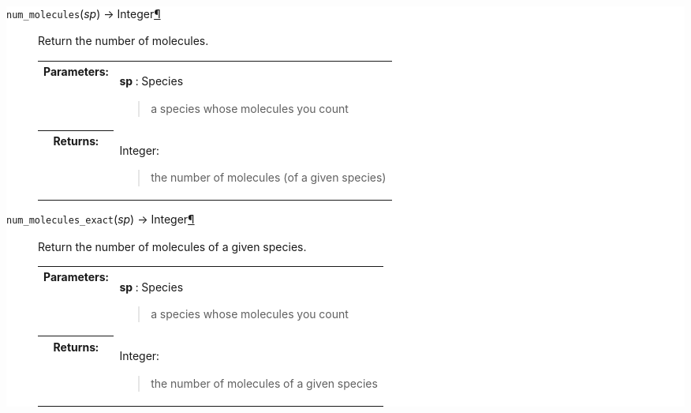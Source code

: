 <dl class="method">
<dt id="ecell4.egfrd.EGFRDWorld.num_molecules">
<code class="descname">num_molecules</code><span class="sig-paren">(</span><em>sp</em><span class="sig-paren">)</span> &rarr; Integer<a class="headerlink" href="#ecell4.egfrd.EGFRDWorld.num_molecules" title="Permalink to this definition">¶</a></dt>
<dd><p>Return the number of molecules.</p>
<table class="docutils field-list" frame="void" rules="none">
<col class="field-name" />
<col class="field-body" />
<tbody valign="top">
<tr class="field-odd field"><th class="field-name">Parameters:</th><td class="field-body"><p class="first"><strong>sp</strong> : Species</p>
<blockquote>
<div><p>a species whose molecules you count</p>
</div></blockquote>
</td>
</tr>
<tr class="field-even field"><th class="field-name">Returns:</th><td class="field-body"><p class="first">Integer:</p>
<blockquote class="last">
<div><p>the number of molecules (of a given species)</p>
</div></blockquote>
</td>
</tr>
</tbody>
</table>
</dd></dl>

<dl class="method">
<dt id="ecell4.egfrd.EGFRDWorld.num_molecules_exact">
<code class="descname">num_molecules_exact</code><span class="sig-paren">(</span><em>sp</em><span class="sig-paren">)</span> &rarr; Integer<a class="headerlink" href="#ecell4.egfrd.EGFRDWorld.num_molecules_exact" title="Permalink to this definition">¶</a></dt>
<dd><p>Return the number of molecules of a given species.</p>
<table class="docutils field-list" frame="void" rules="none">
<col class="field-name" />
<col class="field-body" />
<tbody valign="top">
<tr class="field-odd field"><th class="field-name">Parameters:</th><td class="field-body"><p class="first"><strong>sp</strong> : Species</p>
<blockquote>
<div><p>a species whose molecules you count</p>
</div></blockquote>
</td>
</tr>
<tr class="field-even field"><th class="field-name">Returns:</th><td class="field-body"><p class="first">Integer:</p>
<blockquote class="last">
<div><p>the number of molecules of a given species</p>
</div></blockquote>
</td>
</tr>
</tbody>
</table>
</dd></dl>
